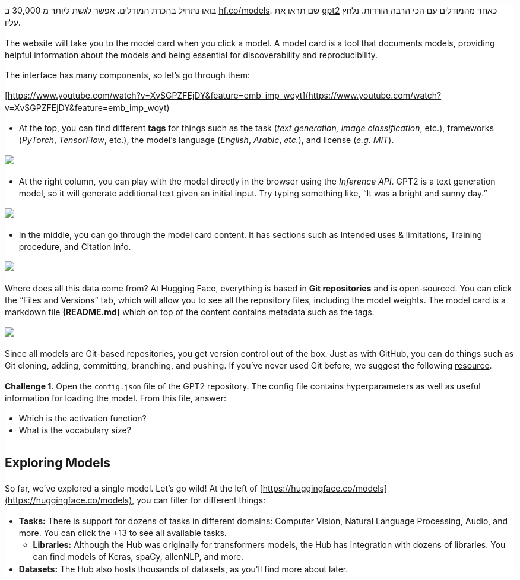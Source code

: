 בואו נתחיל בהכרת המודלים. אפשר לגשת ליותר מ 30,000 ב [hf.co/models](http://hf.co/models). שם תראו את [gpt2](https://huggingface.co/gpt2) כאחד מהמודלים עם הכי הרבה הורדות. נלחץ עליו.

The website will take you to the model card when you click a model. A model card is a tool that documents models, providing helpful information about the models and being essential for discoverability and reproducibility.

The interface has many components, so let’s go through them:

[https://www.youtube.com/watch?v=XvSGPZFEjDY&feature=emb_imp_woyt](https://www.youtube.com/watch?v=XvSGPZFEjDY&feature=emb_imp_woyt)

- At the top, you can find different **tags** for things such as the task (*text generation, image classification*, etc.), frameworks (*PyTorch*, *TensorFlow*, etc.), the model’s language (*English*, *Arabic*, *etc.*), and license (*e.g. MIT*).

![](../../images/mode_card_tags.png)

- At the right column, you can play with the model directly in the browser using the *Inference API*. GPT2 is a text generation model, so it will generate additional text given an initial input. Try typing something like, “It was a bright and sunny day.”

![](../../images/model_card_inference_api.png)

- In the middle, you can go through the model card content. It has sections such as Intended uses & limitations, Training procedure, and Citation Info.

![](../../images/model_card_content.png)

Where does all this data come from? At Hugging Face, everything is based in **Git repositories** and is open-sourced. You can click the “Files and Versions” tab, which will allow you to see all the repository files, including the model weights. The model card is a markdown file **([README.md](http://README.md))** which on top of the content contains metadata such as the tags.

![](../../images/model_card_git.png)

Since all models are Git-based repositories, you get version control out of the box. Just as with GitHub, you can do things such as Git cloning, adding, committing, branching, and pushing. If you’ve never used Git before, we suggest the following [resource](https://learngitbranching.js.org/).

**Challenge 1**. Open the `config.json` file of the GPT2 repository. The config file contains hyperparameters as well as useful information for loading the model. From this file, answer:

- Which is the activation function?
- What is the vocabulary size?

## **Exploring Models**

So far, we’ve explored a single model. Let’s go wild! At the left of [https://huggingface.co/models](https://huggingface.co/models), you can filter for different things:

- **Tasks:** There is support for dozens of tasks in different domains: Computer Vision, Natural Language Processing, Audio, and more. You can click the +13 to see all available tasks.
  - **Libraries:** Although the Hub was originally for transformers models, the Hub has integration with dozens of libraries. You can find models of Keras, spaCy, allenNLP, and more.
- **Datasets:** The Hub also hosts thousands of datasets, as you’ll find more about later.

